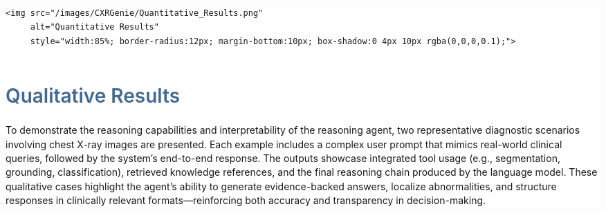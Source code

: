     <img src="/images/CXRGenie/Quantitative_Results.png" 
         alt="Quantitative Results" 
         style="width:85%; border-radius:12px; margin-bottom:10px; box-shadow:0 4px 10px rgba(0,0,0,0.1);">
  </figure>
</div>

</p>

<h3 style="text-align: left; margin: 50px 0 20px; font-size: 28px; color: #406a94ff; 
font-weight: 600;">Qualitative Results</h3>
<p>
    To demonstrate the reasoning capabilities and interpretability of the reasoning agent, two representative diagnostic scenarios involving chest X-ray images are presented. Each example includes a complex user prompt that mimics real-world clinical queries, followed by the system’s end-to-end response. The outputs showcase integrated tool usage (e.g., segmentation, grounding, classification), retrieved knowledge references, and the final reasoning chain produced by the language model. These qualitative cases highlight the agent’s ability to generate evidence-backed answers, localize abnormalities, and structure responses in clinically relevant formats—reinforcing both accuracy and transparency in decision-making.

<div style="text-align: center; margin-top: 30px; margin-bottom: 30px;">
  <figure style="text-align:center;">